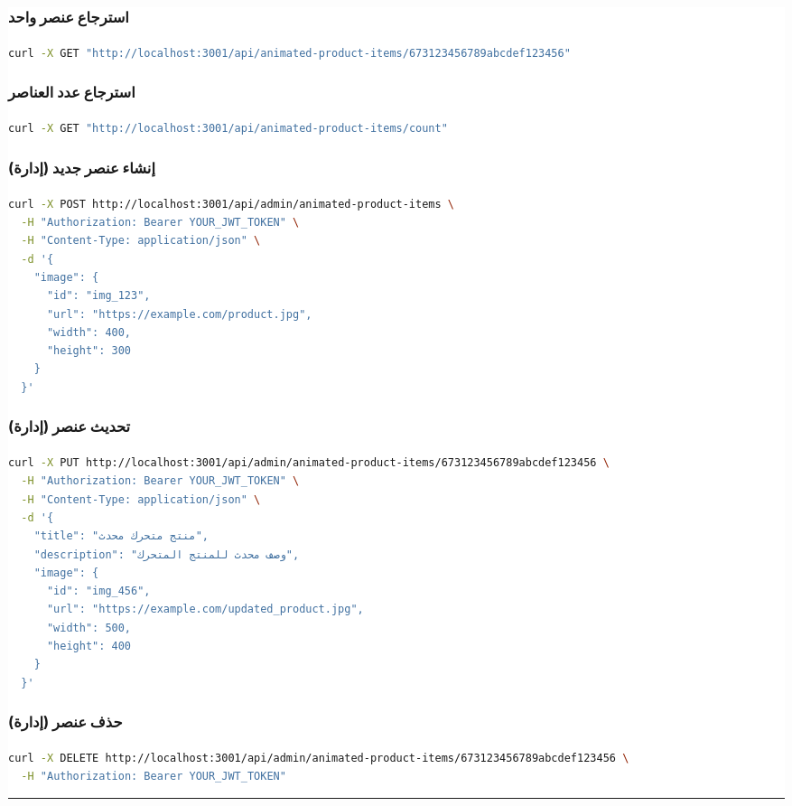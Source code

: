 ### استرجاع عنصر واحد

```bash
curl -X GET "http://localhost:3001/api/animated-product-items/673123456789abcdef123456"
```

### استرجاع عدد العناصر

```bash
curl -X GET "http://localhost:3001/api/animated-product-items/count"
```

### إنشاء عنصر جديد (إدارة)

```bash
curl -X POST http://localhost:3001/api/admin/animated-product-items \
  -H "Authorization: Bearer YOUR_JWT_TOKEN" \
  -H "Content-Type: application/json" \
  -d '{
    "image": {
      "id": "img_123",
      "url": "https://example.com/product.jpg",  
      "width": 400,
      "height": 300
    }
  }'
```

### تحديث عنصر (إدارة)

```bash
curl -X PUT http://localhost:3001/api/admin/animated-product-items/673123456789abcdef123456 \
  -H "Authorization: Bearer YOUR_JWT_TOKEN" \
  -H "Content-Type: application/json" \
  -d '{
    "title": "منتج متحرك محدث",
    "description": "وصف محدث للمنتج المتحرك",
    "image": {
      "id": "img_456",
      "url": "https://example.com/updated_product.jpg",
      "width": 500,
      "height": 400
    }
  }'
```

### حذف عنصر (إدارة)

```bash
curl -X DELETE http://localhost:3001/api/admin/animated-product-items/673123456789abcdef123456 \
  -H "Authorization: Bearer YOUR_JWT_TOKEN"
```

---
